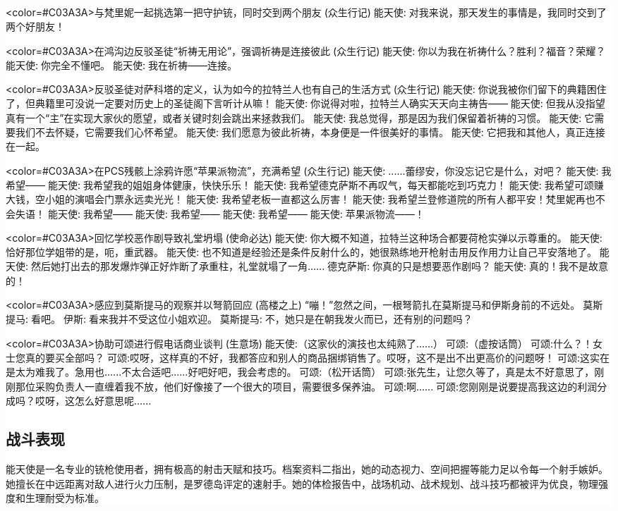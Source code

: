 <color=#C03A3A>与梵里妮一起挑选第一把守护铳，同时交到两个朋友 (众生行记)</color>
能天使: 对我来说，那天发生的事情是，我同时交到了两个好朋友！

<color=#C03A3A>在鸿沟边反驳圣徒“祈祷无用论”，强调祈祷是连接彼此 (众生行记)</color>
能天使: 你以为我在祈祷什么？胜利？福音？荣耀？
能天使: 你完全不懂吧。
能天使: 我在祈祷——连接。

<color=#C03A3A>反驳圣徒对萨科塔的定义，认为如今的拉特兰人也有自己的生活方式 (众生行记)</color>
能天使: 你说我被你们留下的典籍困住了，但典籍里可没说一定要对历史上的圣徒阁下言听计从嘛！
能天使: 你说得对啦，拉特兰人确实天天向主祷告——
能天使: 但我从没指望真有一个“主”在实现大家伙的愿望，或者关键时刻会跳出来拯救我们。
能天使: 我总觉得，那是因为我们保留着祈祷的习惯。
能天使: 它需要我们不去怀疑，它需要我们心怀希望。
能天使: 我们愿意为彼此祈祷，本身便是一件很美好的事情。
能天使: 它把我和其他人，真正连接在一起。

<color=#C03A3A>在PCS残骸上涂鸦许愿“苹果派物流”，充满希望 (众生行记)</color>
能天使: ......蕾缪安，你没忘记它是什么，对吧？
能天使: 我希望——
能天使: 我希望我的姐姐身体健康，快快乐乐！
能天使: 我希望德克萨斯不再叹气，每天都能吃到巧克力！
能天使: 我希望可颂赚大钱，空小姐的演唱会门票永远卖光光！
能天使: 我希望老板一直都这么厉害！
能天使: 我希望兰登修道院的所有人都平安！梵里妮再也不会失语！
能天使: 我希望——
能天使: 我希望——
能天使: 我希望——
能天使: 苹果派物流——！

<color=#C03A3A>回忆学校恶作剧导致礼堂坍塌 (使命必达)</color>
能天使: 你大概不知道，拉特兰这种场合都要荷枪实弹以示尊重的。
能天使: 恰好那位学姐带的是，呃，重武器。
能天使: 也不知道是经验还是条件反射什么的，她很熟练地开枪射击用反作用力让自己平安落地了。
能天使: 然后她打出去的那发爆炸弹正好炸断了承重柱，礼堂就塌了一角......
德克萨斯: 你真的只是想要恶作剧吗？
能天使: 真的！我不是故意的！

<color=#C03A3A>感应到莫斯提马的观察并以弩箭回应 (高楼之上)</color>
“嘣！”忽然之间，一根弩箭扎在莫斯提马和伊斯身前的不远处。
莫斯提马: 看吧。
伊斯: 看来我并不受这位小姐欢迎。
莫斯提马: 不，她只是在朝我发火而已，还有别的问题吗？

<color=#C03A3A>协助可颂进行假电话商业谈判 (生意场)</color>
能天使:（这家伙的演技也太纯熟了......）
可颂:（虚按话筒）
可颂:什么？！女士您真的要买全部吗？
可颂:哎呀，这样真的不好，我都答应和别人的商品捆绑销售了。哎呀，这不是出不出更高价的问题呀！
可颂:这实在是太为难我了。急用也......不太合适吧......好吧好吧，我会考虑的。
可颂:（松开话筒）
可颂:张先生，让您久等了，真是太不好意思了，刚刚那位采购负责人一直缠着我不放，他们好像接了一个很大的项目，需要很多保养油。
可颂:啊......
可颂:您刚刚是说要提高我这边的利润分成吗？哎呀，这怎么好意思呢......
## 战斗表现
能天使是一名专业的铳枪使用者，拥有极高的射击天赋和技巧。档案资料二指出，她的动态视力、空间把握等能力足以令每一个射手嫉妒。她擅长在中远距离对敌人进行火力压制，是罗德岛评定的速射手。她的体检报告中，战场机动、战术规划、战斗技巧都被评为优良，物理强度和生理耐受为标准。
